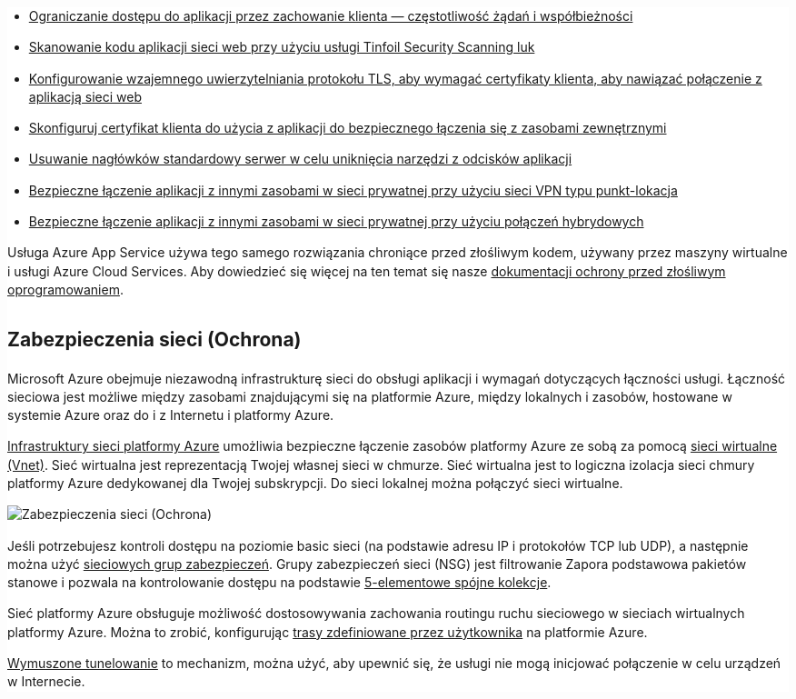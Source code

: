 - [Ograniczanie dostępu do aplikacji przez zachowanie klienta — częstotliwość żądań i współbieżności](http://microsoftazurewebsitescheatsheet.info/#dynamic-ip-restrictions)

- [Skanowanie kodu aplikacji sieci web przy użyciu usługi Tinfoil Security Scanning luk](https://azure.microsoft.com/blog/web-vulnerability-scanning-for-azure-app-service-powered-by-tinfoil-security/)

- [Konfigurowanie wzajemnego uwierzytelniania protokołu TLS, aby wymagać certyfikaty klienta, aby nawiązać połączenie z aplikacją sieci web](https://docs.microsoft.com/azure/app-service/app-service-web-configure-tls-mutual-auth)

- [Skonfiguruj certyfikat klienta do użycia z aplikacji do bezpiecznego łączenia się z zasobami zewnętrznymi](https://azure.microsoft.com/blog/using-certificates-in-azure-websites-applications/)

- [Usuwanie nagłówków standardowy serwer w celu uniknięcia narzędzi z odcisków aplikacji](https://azure.microsoft.com/blog/removing-standard-server-headers-on-windows-azure-web-sites/)

- [Bezpieczne łączenie aplikacji z innymi zasobami w sieci prywatnej przy użyciu sieci VPN typu punkt-lokacja](https://docs.microsoft.com/azure/app-service/web-sites-integrate-with-vnet)

- [Bezpieczne łączenie aplikacji z innymi zasobami w sieci prywatnej przy użyciu połączeń hybrydowych](https://docs.microsoft.com/azure/app-service/app-service-hybrid-connections)

Usługa Azure App Service używa tego samego rozwiązania chroniące przed złośliwym kodem, używany przez maszyny wirtualne i usługi Azure Cloud Services. Aby dowiedzieć się więcej na ten temat się nasze [dokumentacji ochrony przed złośliwym oprogramowaniem](https://docs.microsoft.com/azure/security/azure-security-antimalware).

## <a name="secure-your-network-protect"></a>Zabezpieczenia sieci (Ochrona)
Microsoft Azure obejmuje niezawodną infrastrukturę sieci do obsługi aplikacji i wymagań dotyczących łączności usługi. Łączność sieciowa jest możliwe między zasobami znajdującymi się na platformie Azure, między lokalnych i zasobów, hostowane w systemie Azure oraz do i z Internetu i platformy Azure.

[Infrastruktury sieci platformy Azure](https://docs.microsoft.com/azure/virtual-machines/windows/infrastructure-networking-guidelines) umożliwia bezpieczne łączenie zasobów platformy Azure ze sobą za pomocą [sieci wirtualne (Vnet)](https://docs.microsoft.com/azure/virtual-network/virtual-networks-overview). Sieć wirtualna jest reprezentacją Twojej własnej sieci w chmurze. Sieć wirtualna jest to logiczna izolacja sieci chmury platformy Azure dedykowanej dla Twojej subskrypcji. Do sieci lokalnej można połączyć sieci wirtualne.

![Zabezpieczenia sieci (Ochrona)](media/azure-security-technical-capabilities/azure-security-technical-capabilities-fig6.png)

Jeśli potrzebujesz kontroli dostępu na poziomie basic sieci (na podstawie adresu IP i protokołów TCP lub UDP), a następnie można użyć [sieciowych grup zabezpieczeń](https://docs.microsoft.com/azure/virtual-network/virtual-networks-nsg). Grupy zabezpieczeń sieci (NSG) jest filtrowanie Zapora podstawowa pakietów stanowe i pozwala na kontrolowanie dostępu na podstawie [5-elementowe spójne kolekcje](https://www.techopedia.com/definition/28190/5-tuple).

Sieć platformy Azure obsługuje możliwość dostosowywania zachowania routingu ruchu sieciowego w sieciach wirtualnych platformy Azure. Można to zrobić, konfigurując [trasy zdefiniowane przez użytkownika](https://docs.microsoft.com/azure/virtual-network/virtual-networks-udr-overview) na platformie Azure.

[Wymuszone tunelowanie](https://www.petri.com/azure-forced-tunneling) to mechanizm, można użyć, aby upewnić się, że usługi nie mogą inicjować połączenie w celu urządzeń w Internecie.
